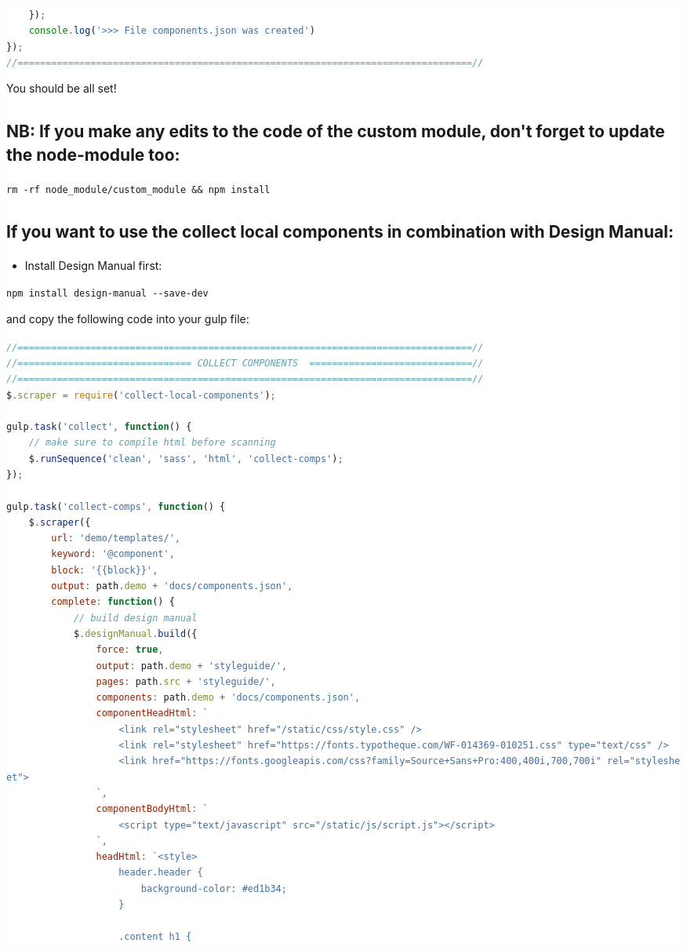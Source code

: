 ```js
    });
    console.log('>>> File components.json was created')
});
//=================================================================================//

```

You should be all set!

## NB: If you make any edits to the code of the custom module, don't forget to update the node-module too:
```
rm -rf node_module/custom_module && npm install
```

## If you want to use the collect local components in combination with Design Manual:

* Install Design Manual first:
```
npm install design-manual --save-dev
```
and copy the following code into your gulp file:

```js
//=================================================================================//
//=============================== COLLECT COMPONENTS  =============================//
//=================================================================================//
$.scraper = require('collect-local-components');

gulp.task('collect', function() {
    // make sure to compile html before scanning
    $.runSequence('clean', 'sass', 'html', 'collect-comps');
});

gulp.task('collect-comps', function() {
    $.scraper({
        url: 'demo/templates/',
        keyword: '@component',
        block: '{{block}}',
        output: path.demo + 'docs/components.json',
        complete: function() {
            // build design manual
            $.designManual.build({
                force: true,
                output: path.demo + 'styleguide/',
                pages: path.src + 'styleguide/',
                components: path.demo + 'docs/components.json',
                componentHeadHtml: `
                    <link rel="stylesheet" href="/static/css/style.css" />
                    <link rel="stylesheet" href="https://fonts.typotheque.com/WF-014369-010251.css" type="text/css" />
                    <link href="https://fonts.googleapis.com/css?family=Source+Sans+Pro:400,400i,700,700i" rel="stylesheet">
                `,
                componentBodyHtml: `
                    <script type="text/javascript" src="/static/js/script.js"></script>
                `,
                headHtml: `<style>
                    header.header {
                        background-color: #ed1b34;
                    }

                    .content h1 {
```